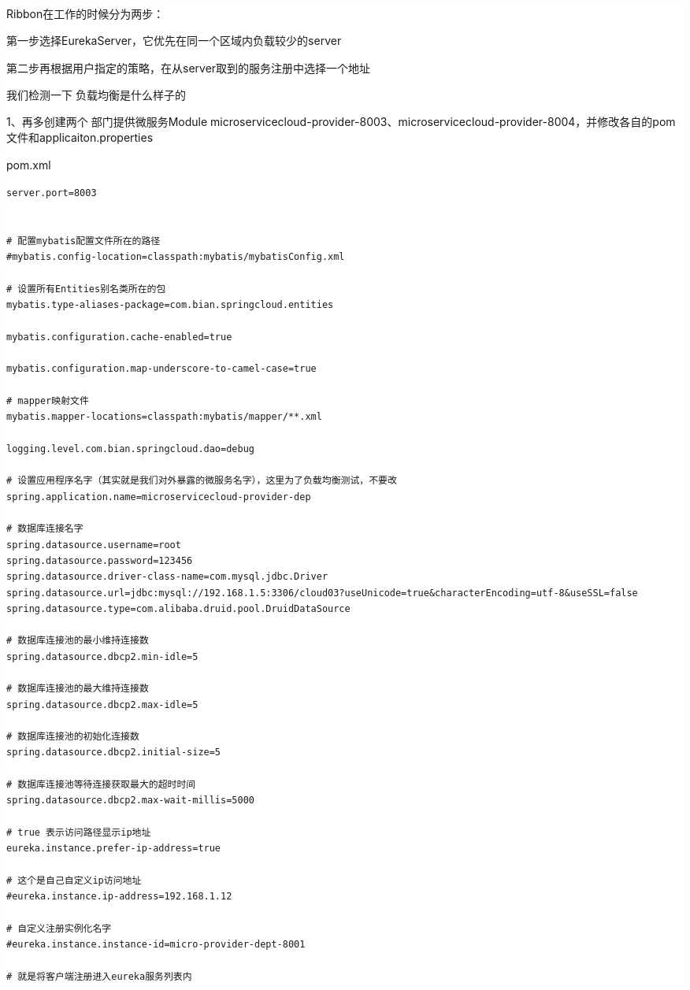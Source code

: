 Ribbon在工作的时候分为两步：

第一步选择EurekaServer，它优先在同一个区域内负载较少的server

第二步再根据用户指定的策略，在从server取到的服务注册中选择一个地址



我们检测一下 负载均衡是什么样子的

1、再多创建两个 部门提供微服务Module	microservicecloud-provider-8003、microservicecloud-provider-8004，并修改各自的pom文件和applicaiton.properties

pom.xml

```properties
server.port=8003


# 配置mybatis配置文件所在的路径
#mybatis.config-location=classpath:mybatis/mybatisConfig.xml

# 设置所有Entities别名类所在的包
mybatis.type-aliases-package=com.bian.springcloud.entities

mybatis.configuration.cache-enabled=true

mybatis.configuration.map-underscore-to-camel-case=true

# mapper映射文件
mybatis.mapper-locations=classpath:mybatis/mapper/**.xml

logging.level.com.bian.springcloud.dao=debug

# 设置应用程序名字（其实就是我们对外暴露的微服务名字），这里为了负载均衡测试，不要改
spring.application.name=microservicecloud-provider-dep

# 数据库连接名字
spring.datasource.username=root
spring.datasource.password=123456
spring.datasource.driver-class-name=com.mysql.jdbc.Driver
spring.datasource.url=jdbc:mysql://192.168.1.5:3306/cloud03?useUnicode=true&characterEncoding=utf-8&useSSL=false
spring.datasource.type=com.alibaba.druid.pool.DruidDataSource

# 数据库连接池的最小维持连接数
spring.datasource.dbcp2.min-idle=5

# 数据库连接池的最大维持连接数
spring.datasource.dbcp2.max-idle=5

# 数据库连接池的初始化连接数
spring.datasource.dbcp2.initial-size=5

# 数据库连接池等待连接获取最大的超时时间
spring.datasource.dbcp2.max-wait-millis=5000

# true 表示访问路径显示ip地址
eureka.instance.prefer-ip-address=true

# 这个是自己自定义ip访问地址
#eureka.instance.ip-address=192.168.1.12

# 自定义注册实例化名字
#eureka.instance.instance-id=micro-provider-dept-8001

# 就是将客户端注册进入eureka服务列表内
```